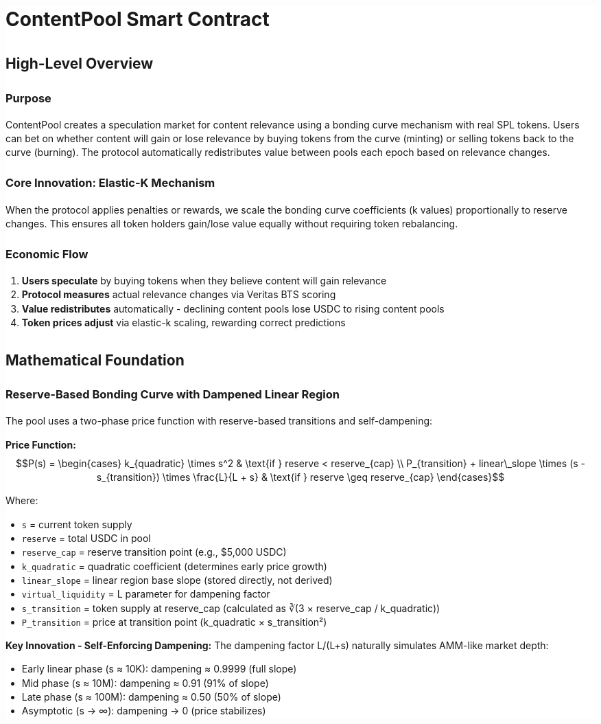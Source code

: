 # ContentPool Smart Contract

## High-Level Overview

### Purpose
ContentPool creates a speculation market for content relevance using a bonding curve mechanism with real SPL tokens. Users can bet on whether content will gain or lose relevance by buying tokens from the curve (minting) or selling tokens back to the curve (burning). The protocol automatically redistributes value between pools each epoch based on relevance changes.

### Core Innovation: Elastic-K Mechanism
When the protocol applies penalties or rewards, we scale the bonding curve coefficients (k values) proportionally to reserve changes. This ensures all token holders gain/lose value equally without requiring token rebalancing.

### Economic Flow
1. **Users speculate** by buying tokens when they believe content will gain relevance
2. **Protocol measures** actual relevance changes via Veritas BTS scoring
3. **Value redistributes** automatically - declining content pools lose USDC to rising content pools
4. **Token prices adjust** via elastic-k scaling, rewarding correct predictions

## Mathematical Foundation

### Reserve-Based Bonding Curve with Dampened Linear Region
The pool uses a two-phase price function with reserve-based transitions and self-dampening:

**Price Function:**
$$P(s) = \begin{cases}
k_{quadratic} \times s^2 & \text{if } reserve < reserve_{cap} \\
P_{transition} + linear\_slope \times (s - s_{transition}) \times \frac{L}{L + s} & \text{if } reserve \geq reserve_{cap}
\end{cases}$$

Where:
- `s` = current token supply
- `reserve` = total USDC in pool
- `reserve_cap` = reserve transition point (e.g., $5,000 USDC)
- `k_quadratic` = quadratic coefficient (determines early price growth)
- `linear_slope` = linear region base slope (stored directly, not derived)
- `virtual_liquidity` = L parameter for dampening factor
- `s_transition` = token supply at reserve_cap (calculated as ∛(3 × reserve_cap / k_quadratic))
- `P_transition` = price at transition point (k_quadratic × s_transition²)

**Key Innovation - Self-Enforcing Dampening:**
The dampening factor L/(L+s) naturally simulates AMM-like market depth:
- Early linear phase (s ≈ 10K): dampening ≈ 0.9999 (full slope)
- Mid phase (s ≈ 10M): dampening ≈ 0.91 (91% of slope)
- Late phase (s ≈ 100M): dampening ≈ 0.50 (50% of slope)
- Asymptotic (s → ∞): dampening → 0 (price stabilizes)
